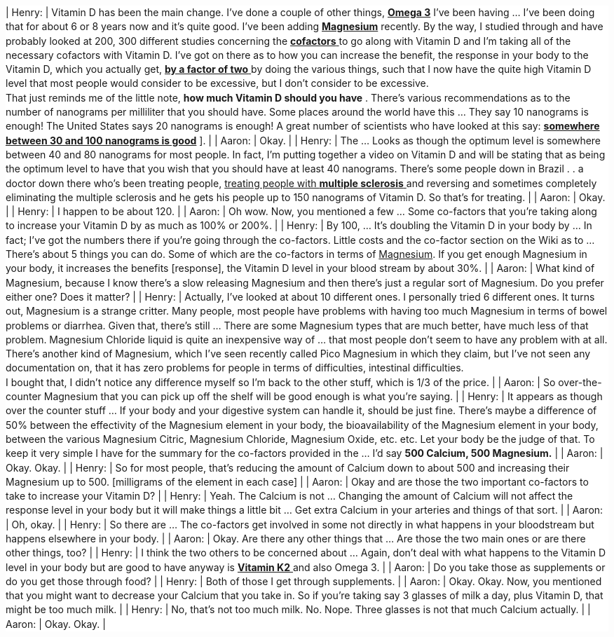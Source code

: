 | Henry: | Vitamin D has been the main change.  I’ve done a couple of other things,  **[Omega 3](/tags/omega-3.html)**  I’ve been having … I’ve been doing that for about 6 or 8 years now and it’s quite good.  I’ve been adding  **[Magnesium](/tags/magnesium.html)**  recently.  By the way, I studied through and have probably looked at 200, 300 different studies concerning the [ **cofactors** ](/tags/cofactors.html) to go along with Vitamin D and I’m taking all of the necessary cofactors with Vitamin D.  I’ve got on there as to how you can increase the benefit, the response in your body to the Vitamin D, which you actually get, [ **by a factor of two** ](/tags/by-a-factor-of-two.html) by doing the various things, such that  I now have the quite high Vitamin D level that most people would consider to be excessive, but I don’t consider to be excessive.  <br>That just reminds me of the little note,  **how much Vitamin D should you have** .  There’s various recommendations as to the number of nanograms per milliliter that you should have.  Some places around the world have this … They say 10 nanograms is enough!  The United States says 20 nanograms is enough!  A great number of scientists who have looked at this say:  **[somewhere between 30 and 100 nanograms is good](/tags/somewhere-between-30-and-100-nanograms-is-good.html)** ].   |
| Aaron: | Okay. |
| Henry: | The … Looks as though the optimum level is somewhere between 40 and 80 nanograms for most people.  In fact, I’m putting together a video on Vitamin D and will be stating that as being the optimum level to have that you wish that you should have at least 40 nanograms.  There’s some people down in Brazil . . a doctor down there who’s been treating people, [treating people with  **multiple sclerosis** ](/tags/treating-people-with-multiple-sclerosis.html) and reversing and sometimes completely eliminating the multiple sclerosis and he gets his people up to 150 nanograms of Vitamin D.  So that’s for treating.   |
| Aaron: | Okay. |
| Henry: | I happen to be about 120.   |
| Aaron: | Oh wow.  Now, you mentioned a few … Some co-factors that you’re taking along to increase your Vitamin D by as much as 100% or 200%. |
| Henry: | By 100, … It’s doubling the Vitamin D in your body by … In fact; I’ve got the numbers there if you’re going through the co-factors.  Little costs and the co-factor section on the Wiki as to … There’s about 5 things you can do.  Some of which are the co-factors in terms of [Magnesium](/tags/magnesium.html).  If you get enough Magnesium in your body, it increases the benefits <span>[response]</span>, the Vitamin D level in your blood stream by about 30%.   |
| Aaron: | What kind of Magnesium, because I know there’s a slow releasing Magnesium and then there’s just a regular sort of Magnesium.  Do you prefer either one?  Does it matter? |
| Henry: | Actually, I’ve looked at about 10 different ones.  I personally tried 6 different ones.  It turns out, Magnesium is a strange critter. Many people, most people have problems with having too much Magnesium in terms of bowel problems or diarrhea.  Given that, there’s still … There are some Magnesium types that are much better, have much less of that problem.  Magnesium Chloride liquid is quite an inexpensive way of … that most people don’t seem to have any problem with at all.  There’s another kind of Magnesium, which I’ve seen recently called Pico Magnesium in which they claim, but I’ve not seen any documentation on, that it has zero problems for people in terms of difficulties, intestinal difficulties.  <br>I bought that, I didn’t notice any difference myself so I’m back to the other stuff, which is 1/3 of the price.   |
| Aaron: | So over-the-counter Magnesium that you can pick up off the shelf will be good enough is what you’re saying.   |
| Henry: | It appears as though over the counter stuff … If your body and your digestive system can handle it, should be just fine.  There’s maybe a difference of 50% between the effectivity of the Magnesium element in your body, the bioavailability of the Magnesium element in your body, between the various Magnesium Citric, Magnesium Chloride, Magnesium Oxide, etc. etc.  Let your body be the judge of that.  To keep it very simple I have for the summary for the co-factors provided in the … I’d say  **500 Calcium, 500 Magnesium.**    |
| Aaron: | Okay.  Okay. |
| Henry: | So for most people, that’s reducing the amount of Calcium down to about 500 and increasing their Magnesium up to 500.  <span>[milligrams of the element in each case]</span> |
| Aaron: | Okay and are those the two important co-factors to take to increase your Vitamin D? |
| Henry: | Yeah.  The Calcium is not … Changing the amount of Calcium will not affect the response level in your body but it will make things a little bit … Get extra Calcium in your arteries and things of that sort.   |
| Aaron: | Oh, okay. |
| Henry: | So there are … The co-factors get involved in some not directly in what happens in your bloodstream but happens elsewhere in your body. |
| Aaron: | Okay.  Are there any other things that … Are those the two main ones or are there other things, too? |
| Henry: | I think the two others to be concerned about … Again, don’t deal with what happens to the Vitamin D level in your body but are good to have anyway is [ **Vitamin K2** ](/tags/vitamin-k2.html) and also Omega 3. |
| Aaron: | Do you take those as supplements or do you get those through food? |
| Henry: | Both of those I get through supplements.   |
| Aaron: | Okay.  Okay.  Now, you mentioned that you might want to decrease your Calcium that you take in.  So if you’re taking say 3 glasses of milk a day, plus Vitamin D, that might be too much milk. |
| Henry: | No, that’s not too much milk.  No.  Nope.  Three glasses is not that much Calcium actually. |
| Aaron: | Okay.  Okay. |